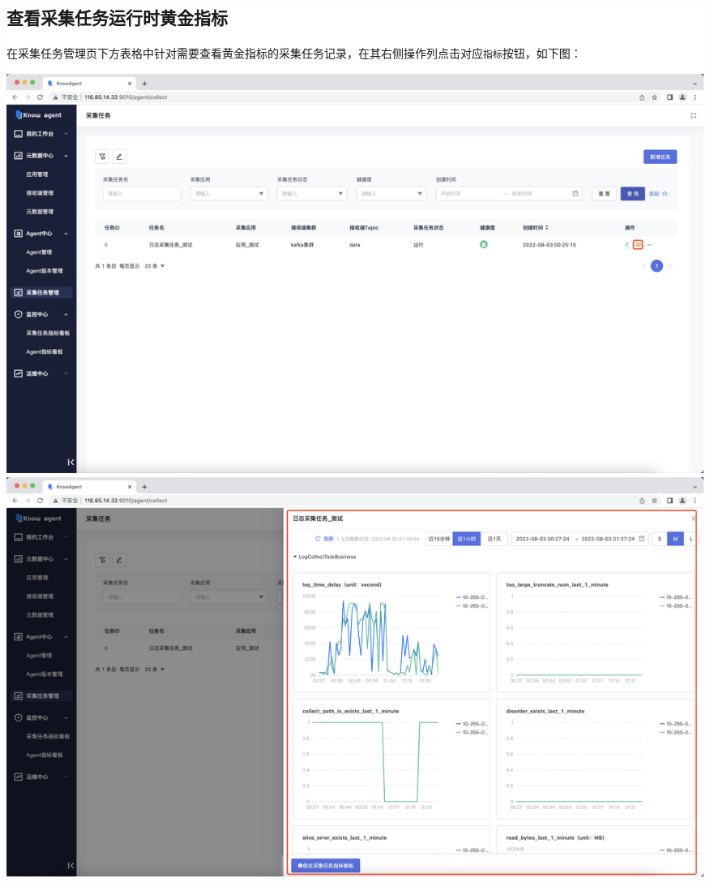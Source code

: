 ## 查看采集任务运行时黄金指标

​	在采集任务管理页下方表格中针对需要查看黄金指标的采集任务记录，在其右侧操作列点击对应`指标`按钮，如下图：

<img src="./assets/user-manual/77.png" />

<img src="./assets/user-manual/78.png" />
